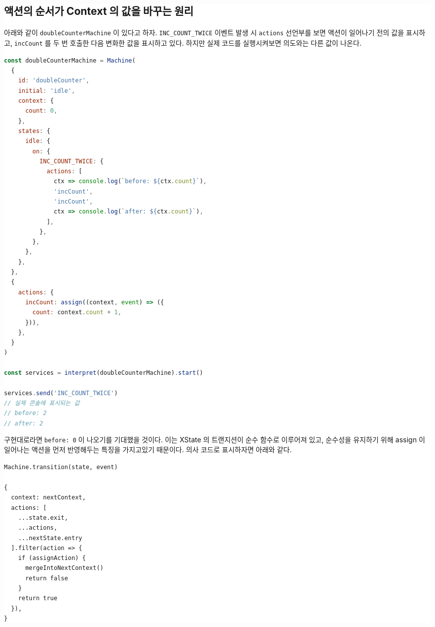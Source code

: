 ## 액션의 순서가 Context 의 값을 바꾸는 원리

아래와 같이 `doubleCounterMachine`  이 있다고 하자. `INC_COUNT_TWICE` 이벤트 발생 시 `actions` 선언부를 보면 액션이 일어나기 전의 값을 표시하고, `incCount` 를 두 번 호출한 다음 변화한 값을 표시하고 있다. 하지만 실제 코드를 실행시켜보면 의도와는 다른 값이 나온다.

```js
const doubleCounterMachine = Machine(
  {
    id: 'doubleCounter',
    initial: 'idle',
    context: {
      count: 0,
    },
    states: {
      idle: {
        on: {
          INC_COUNT_TWICE: {
            actions: [
              ctx => console.log(`before: ${ctx.count}`),
              'incCount',
              'incCount',
              ctx => console.log(`after: ${ctx.count}`),
            ],
          },
        },
      },
    },
  },
  {
    actions: {
      incCount: assign((context, event) => ({
        count: context.count + 1,
      })),
    },
  }
)

const services = interpret(doubleCounterMachine).start()

services.send('INC_COUNT_TWICE')
// 실제 콘솔에 표시되는 값
// before: 2
// after: 2
```

구현대로라면 `before: 0` 이 나오기를 기대했을 것이다. 이는 XState 의 트랜지션이 순수 함수로 이루어져 있고, 순수성을 유지하기 위해 assign 이 일어나는 액션을 먼저 반영해두는 특징을 가지고있기 때문이다. 의사 코드로 표시하자면 아래와 같다.

```js{10-13}
Machine.transition(state, event)

{
  context: nextContext,
  actions: [
    ...state.exit,
    ...actions,
    ...nextState.entry
  ].filter(action => {
    if (assignAction) {
      mergeIntoNextContext()
      return false
    }
    return true
  }),
}
```